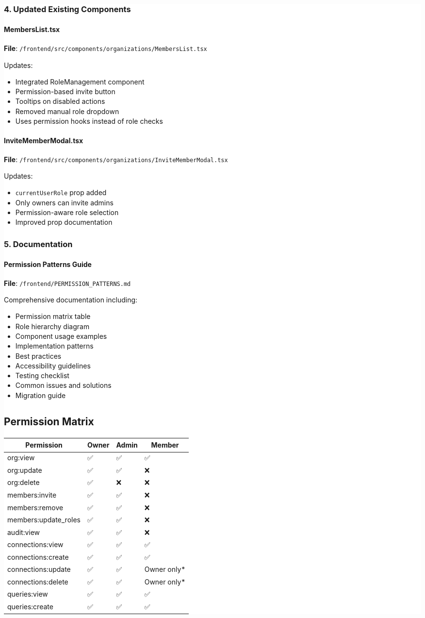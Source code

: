 ### 4. Updated Existing Components

#### MembersList.tsx
**File**: `/frontend/src/components/organizations/MembersList.tsx`

Updates:
- Integrated RoleManagement component
- Permission-based invite button
- Tooltips on disabled actions
- Removed manual role dropdown
- Uses permission hooks instead of role checks

#### InviteMemberModal.tsx
**File**: `/frontend/src/components/organizations/InviteMemberModal.tsx`

Updates:
- `currentUserRole` prop added
- Only owners can invite admins
- Permission-aware role selection
- Improved prop documentation

### 5. Documentation

#### Permission Patterns Guide
**File**: `/frontend/PERMISSION_PATTERNS.md`

Comprehensive documentation including:
- Permission matrix table
- Role hierarchy diagram
- Component usage examples
- Implementation patterns
- Best practices
- Accessibility guidelines
- Testing checklist
- Common issues and solutions
- Migration guide

## Permission Matrix

| Permission | Owner | Admin | Member |
|-----------|-------|-------|--------|
| org:view | ✅ | ✅ | ✅ |
| org:update | ✅ | ✅ | ❌ |
| org:delete | ✅ | ❌ | ❌ |
| members:invite | ✅ | ✅ | ❌ |
| members:remove | ✅ | ✅ | ❌ |
| members:update_roles | ✅ | ✅ | ❌ |
| audit:view | ✅ | ✅ | ❌ |
| connections:view | ✅ | ✅ | ✅ |
| connections:create | ✅ | ✅ | ✅ |
| connections:update | ✅ | ✅ | Owner only* |
| connections:delete | ✅ | ✅ | Owner only* |
| queries:view | ✅ | ✅ | ✅ |
| queries:create | ✅ | ✅ | ✅ |